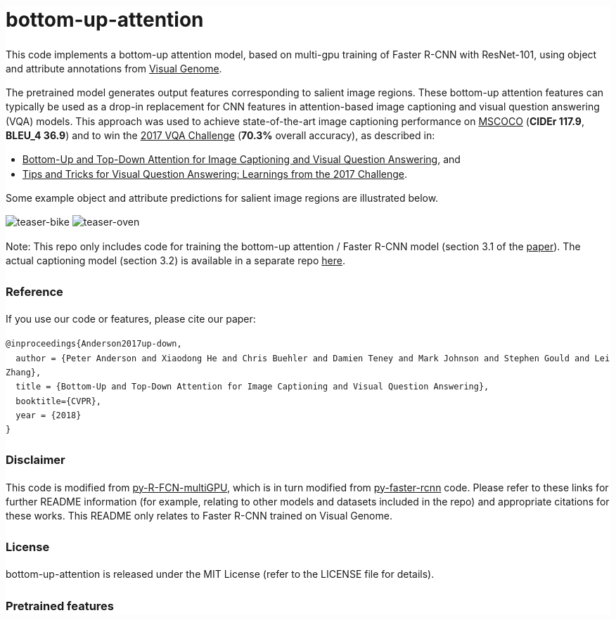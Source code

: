 # bottom-up-attention

This code implements a bottom-up attention model, based on multi-gpu training of Faster R-CNN with ResNet-101, using object and attribute annotations from [Visual Genome](http://visualgenome.org/).

The pretrained model generates output features corresponding to salient image regions. These bottom-up attention features can typically be used as a drop-in replacement for CNN features in attention-based image captioning and visual question answering (VQA) models. This approach was used to achieve state-of-the-art image captioning performance on [MSCOCO](https://competitions.codalab.org/competitions/3221#results) (**CIDEr 117.9**, **BLEU_4 36.9**) and to win the [2017 VQA Challenge](http://www.visualqa.org/workshop.html) (**70.3%** overall accuracy), as described in:
- [Bottom-Up and Top-Down Attention for Image Captioning and Visual Question Answering](https://arxiv.org/abs/1707.07998), and 
- [Tips and Tricks for Visual Question Answering: Learnings from the 2017 Challenge](https://arxiv.org/abs/1708.02711). 

Some example object and attribute predictions for salient image regions are illustrated below.

![teaser-bike](data/demo/rcnn_example.png?raw=true)
![teaser-oven](data/demo/rcnn_example_2.png?raw=true)

Note: This repo only includes code for training the bottom-up attention / Faster R-CNN model (section 3.1 of the [paper](https://arxiv.org/abs/1707.07998)). The actual captioning model (section 3.2) is available in a separate repo [here](https://github.com/peteanderson80/Up-Down-Captioner). 

### Reference
If you use our code or features, please cite our paper:
```
@inproceedings{Anderson2017up-down,
  author = {Peter Anderson and Xiaodong He and Chris Buehler and Damien Teney and Mark Johnson and Stephen Gould and Lei Zhang},
  title = {Bottom-Up and Top-Down Attention for Image Captioning and Visual Question Answering},
  booktitle={CVPR},
  year = {2018}
}
```

### Disclaimer

This code is modified from [py-R-FCN-multiGPU](https://github.com/bharatsingh430/py-R-FCN-multiGPU), which is in turn modified from [py-faster-rcnn](https://github.com/rbgirshick/py-faster-rcnn) code. Please refer to these links for further README information (for example, relating to other models and datasets included in the repo) and appropriate citations for these works. This README only relates to Faster R-CNN trained on Visual Genome.

### License

bottom-up-attention is released under the MIT License (refer to the LICENSE file for details).

### Pretrained features
